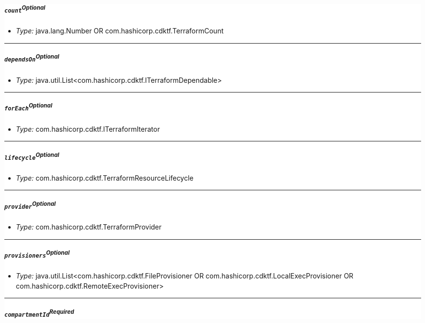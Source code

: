 ##### `count`<sup>Optional</sup> <a name="count" id="rhizo-co-terraform-provider-oci.dataOciMonitoringMetricData.DataOciMonitoringMetricData.Initializer.parameter.count"></a>

- *Type:* java.lang.Number OR com.hashicorp.cdktf.TerraformCount

---

##### `dependsOn`<sup>Optional</sup> <a name="dependsOn" id="rhizo-co-terraform-provider-oci.dataOciMonitoringMetricData.DataOciMonitoringMetricData.Initializer.parameter.dependsOn"></a>

- *Type:* java.util.List<com.hashicorp.cdktf.ITerraformDependable>

---

##### `forEach`<sup>Optional</sup> <a name="forEach" id="rhizo-co-terraform-provider-oci.dataOciMonitoringMetricData.DataOciMonitoringMetricData.Initializer.parameter.forEach"></a>

- *Type:* com.hashicorp.cdktf.ITerraformIterator

---

##### `lifecycle`<sup>Optional</sup> <a name="lifecycle" id="rhizo-co-terraform-provider-oci.dataOciMonitoringMetricData.DataOciMonitoringMetricData.Initializer.parameter.lifecycle"></a>

- *Type:* com.hashicorp.cdktf.TerraformResourceLifecycle

---

##### `provider`<sup>Optional</sup> <a name="provider" id="rhizo-co-terraform-provider-oci.dataOciMonitoringMetricData.DataOciMonitoringMetricData.Initializer.parameter.provider"></a>

- *Type:* com.hashicorp.cdktf.TerraformProvider

---

##### `provisioners`<sup>Optional</sup> <a name="provisioners" id="rhizo-co-terraform-provider-oci.dataOciMonitoringMetricData.DataOciMonitoringMetricData.Initializer.parameter.provisioners"></a>

- *Type:* java.util.List<com.hashicorp.cdktf.FileProvisioner OR com.hashicorp.cdktf.LocalExecProvisioner OR com.hashicorp.cdktf.RemoteExecProvisioner>

---

##### `compartmentId`<sup>Required</sup> <a name="compartmentId" id="rhizo-co-terraform-provider-oci.dataOciMonitoringMetricData.DataOciMonitoringMetricData.Initializer.parameter.compartmentId"></a>
